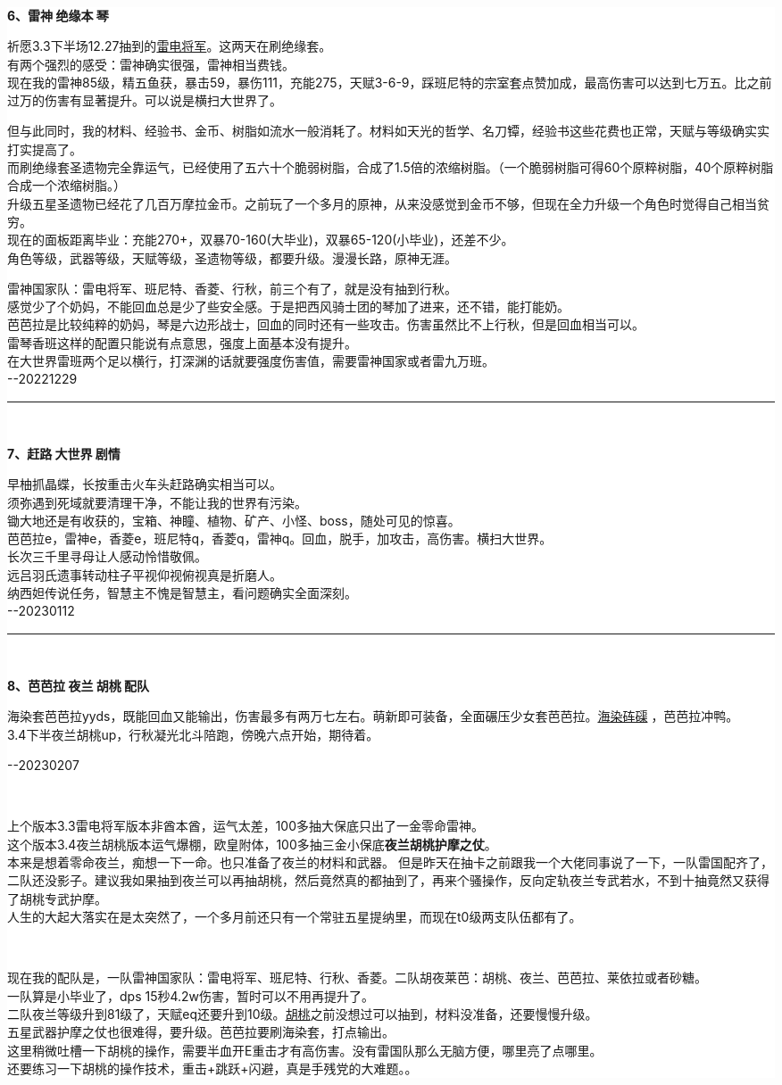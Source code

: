 **6、雷神 绝缘本 琴**

祈愿3.3下半场12.27抽到的[雷电将军]( https://bbs.mihoyo.com/ys/strategy/content/2558/detail )。这两天在刷绝缘套。 <br/>
有两个强烈的感受：雷神确实很强，雷神相当费钱。 <br/>
现在我的雷神85级，精五鱼获，暴击59，暴伤111，充能275，天赋3-6-9，踩班尼特的宗室套点赞加成，最高伤害可以达到七万五。比之前过万的伤害有显著提升。可以说是横扫大世界了。 <br/>

但与此同时，我的材料、经验书、金币、树脂如流水一般消耗了。材料如天光的哲学、名刀镡，经验书这些花费也正常，天赋与等级确实实打实提高了。 <br/>
而刷绝缘套圣遗物完全靠运气，已经使用了五六十个脆弱树脂，合成了1.5倍的浓缩树脂。（一个脆弱树脂可得60个原粹树脂，40个原粹树脂合成一个浓缩树脂。） <br/>
升级五星圣遗物已经花了几百万摩拉金币。之前玩了一个多月的原神，从来没感觉到金币不够，但现在全力升级一个角色时觉得自己相当贫穷。 <br/>
现在的面板距离毕业：充能270+，双暴70-160(大毕业)，双暴65-120(小毕业)，还差不少。 <br/>
角色等级，武器等级，天赋等级，圣遗物等级，都要升级。漫漫长路，原神无涯。 <br/>

雷神国家队：雷电将军、班尼特、香菱、行秋，前三个有了，就是没有抽到行秋。 <br/>
感觉少了个奶妈，不能回血总是少了些安全感。于是把西风骑士团的琴加了进来，还不错，能打能奶。 <br/>
芭芭拉是比较纯粹的奶妈，琴是六边形战士，回血的同时还有一些攻击。伤害虽然比不上行秋，但是回血相当可以。 <br/>
雷琴香班这样的配置只能说有点意思，强度上面基本没有提升。 <br/>
在大世界雷班两个足以横行，打深渊的话就要强度伤害值，需要雷神国家或者雷九万班。 <br/>
--20221229

---

<br/>

**7、赶路 大世界 剧情**

早柚抓晶蝶，长按重击火车头赶路确实相当可以。 <br/>
须弥遇到死域就要清理干净，不能让我的世界有污染。<br/>
锄大地还是有收获的，宝箱、神瞳、植物、矿产、小怪、boss，随处可见的惊喜。 <br/>
芭芭拉e，雷神e，香菱e，班尼特q，香菱q，雷神q。回血，脱手，加攻击，高伤害。横扫大世界。 <br/>
长次三千里寻母让人感动怜惜敬佩。 <br/>
远吕羽氏遗事转动柱子平视仰视俯视真是折磨人。<br/>
纳西妲传说任务，智慧主不愧是智慧主，看问题确实全面深刻。<br/>
--20230112

---

<br/>

**8、芭芭拉 夜兰 胡桃 配队**

海染套芭芭拉yyds，既能回血又能输出，伤害最多有两万七左右。萌新即可装备，全面碾压少女套芭芭拉。[海染砗磲]( https://bbs.mihoyo.com/ys/obc/content/3157/detail ) ，芭芭拉冲鸭。<br/>
3.4下半夜兰胡桃up，行秋凝光北斗陪跑，傍晚六点开始，期待着。<br/>

--20230207

<br/>

上个版本3.3雷电将军版本非酋本酋，运气太差，100多抽大保底只出了一金零命雷神。<br/>
这个版本3.4夜兰胡桃版本运气爆棚，欧皇附体，100多抽三金小保底**夜兰胡桃护摩之仗**。<br/>
本来是想着零命夜兰，痴想一下一命。也只准备了夜兰的材料和武器。
但是昨天在抽卡之前跟我一个大佬同事说了一下，一队雷国配齐了，二队还没影子。建议我如果抽到夜兰可以再抽胡桃，然后竟然真的都抽到了，再来个骚操作，反向定轨夜兰专武若水，不到十抽竟然又获得了胡桃专武护摩。<br/>
人生的大起大落实在是太突然了，一个多月前还只有一个常驻五星提纳里，而现在t0级两支队伍都有了。<br/>

<br/>

现在我的配队是，一队雷神国家队：雷电将军、班尼特、行秋、香菱。二队胡夜莱芭：胡桃、夜兰、芭芭拉、莱依拉或者砂糖。<br/>
一队算是小毕业了，dps 15秒4.2w伤害，暂时可以不用再提升了。<br/>
二队夜兰等级升到81级了，天赋eq还要升到10级。[胡桃]( https://bbs.mihoyo.com/ys/obc/content/1627/detail )之前没想过可以抽到，材料没准备，还要慢慢升级。<br/>
五星武器护摩之仗也很难得，要升级。芭芭拉要刷海染套，打点输出。<br/>
这里稍微吐槽一下胡桃的操作，需要半血开E重击才有高伤害。没有雷国队那么无脑方便，哪里亮了点哪里。<br/>
还要练习一下胡桃的操作技术，重击+跳跃+闪避，真是手残党的大难题。。<br/>
